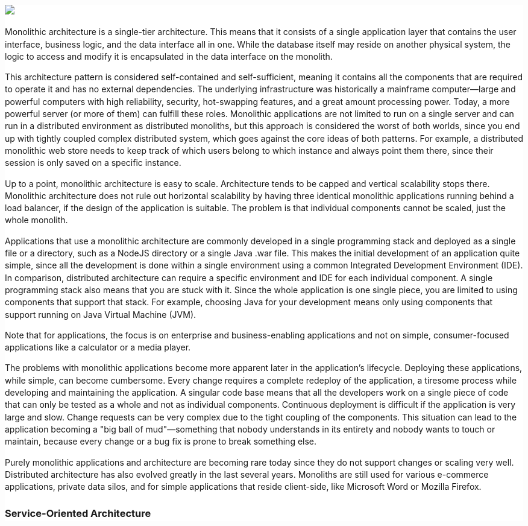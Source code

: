 ![](/images/devcor/devcor_2_6_1.png)

Monolithic architecture is a single-tier architecture. This means that it consists of a single application layer that contains the user interface, business logic, and the data interface all in one. While the database itself may reside on another physical system, the logic to access and modify it is encapsulated in the data interface on the monolith.

This architecture pattern is considered self-contained and self-sufficient, meaning it contains all the components that are required to operate it and has no external dependencies. The underlying infrastructure was historically a mainframe computer—large and powerful computers with high reliability, security, hot-swapping features, and a great amount processing power. Today, a more powerful server (or more of them) can fulfill these roles. Monolithic applications are not limited to run on a single server and can run in a distributed environment as distributed monoliths, but this approach is considered the worst of both worlds, since you end up with tightly coupled complex distributed system, which goes against the core ideas of both patterns. For example, a distributed monolithic web store needs to keep track of which users belong to which instance and always point them there, since their session is only saved on a specific instance.

Up to a point, monolithic architecture is easy to scale. Architecture tends to be capped and vertical scalability stops there. Monolithic architecture does not rule out horizontal scalability by having three identical monolithic applications running behind a load balancer, if the design of the application is suitable. The problem is that individual components cannot be scaled, just the whole monolith.

Applications that use a monolithic architecture are commonly developed in a single programming stack and deployed as a single file or a directory, such as a NodeJS directory or a single Java .war file. This makes the initial development of an application quite simple, since all the development is done within a single environment using a common Integrated Development Environment (IDE). In comparison, distributed architecture can require a specific environment and IDE for each individual component. A single programming stack also means that you are stuck with it. Since the whole application is one single piece, you are limited to using components that support that stack. For example, choosing Java for your development means only using components that support running on Java Virtual Machine (JVM).

Note that for applications, the focus is on enterprise and business-enabling applications and not on simple, consumer-focused applications like a calculator or a media player.

The problems with monolithic applications become more apparent later in the application’s lifecycle. Deploying these applications, while simple, can become cumbersome. Every change requires a complete redeploy of the application, a tiresome process while developing and maintaining the application. A singular code base means that all the developers work on a single piece of code that can only be tested as a whole and not as individual components. Continuous deployment is difficult if the application is very large and slow. Change requests can be very complex due to the tight coupling of the components. This situation can lead to the application becoming a "big ball of mud"—something that nobody understands in its entirety and nobody wants to touch or maintain, because every change or a bug fix is prone to break something else.

Purely monolithic applications and architecture are becoming rare today since they do not support changes or scaling very well. Distributed architecture has also evolved greatly in the last several years. Monoliths are still used for various e-commerce applications, private data silos, and for simple applications that reside client-side, like Microsoft Word or Mozilla Firefox.

### Service-Oriented Architecture
